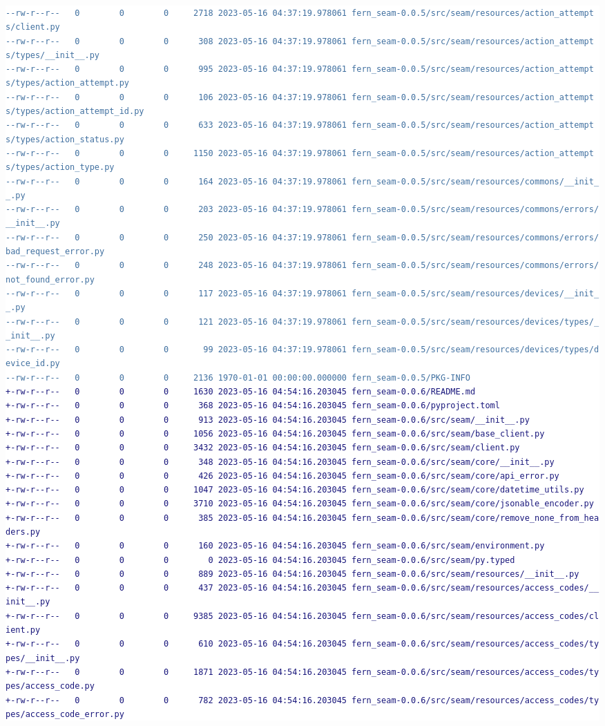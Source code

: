 ```diff
--rw-r--r--   0        0        0     2718 2023-05-16 04:37:19.978061 fern_seam-0.0.5/src/seam/resources/action_attempts/client.py
--rw-r--r--   0        0        0      308 2023-05-16 04:37:19.978061 fern_seam-0.0.5/src/seam/resources/action_attempts/types/__init__.py
--rw-r--r--   0        0        0      995 2023-05-16 04:37:19.978061 fern_seam-0.0.5/src/seam/resources/action_attempts/types/action_attempt.py
--rw-r--r--   0        0        0      106 2023-05-16 04:37:19.978061 fern_seam-0.0.5/src/seam/resources/action_attempts/types/action_attempt_id.py
--rw-r--r--   0        0        0      633 2023-05-16 04:37:19.978061 fern_seam-0.0.5/src/seam/resources/action_attempts/types/action_status.py
--rw-r--r--   0        0        0     1150 2023-05-16 04:37:19.978061 fern_seam-0.0.5/src/seam/resources/action_attempts/types/action_type.py
--rw-r--r--   0        0        0      164 2023-05-16 04:37:19.978061 fern_seam-0.0.5/src/seam/resources/commons/__init__.py
--rw-r--r--   0        0        0      203 2023-05-16 04:37:19.978061 fern_seam-0.0.5/src/seam/resources/commons/errors/__init__.py
--rw-r--r--   0        0        0      250 2023-05-16 04:37:19.978061 fern_seam-0.0.5/src/seam/resources/commons/errors/bad_request_error.py
--rw-r--r--   0        0        0      248 2023-05-16 04:37:19.978061 fern_seam-0.0.5/src/seam/resources/commons/errors/not_found_error.py
--rw-r--r--   0        0        0      117 2023-05-16 04:37:19.978061 fern_seam-0.0.5/src/seam/resources/devices/__init__.py
--rw-r--r--   0        0        0      121 2023-05-16 04:37:19.978061 fern_seam-0.0.5/src/seam/resources/devices/types/__init__.py
--rw-r--r--   0        0        0       99 2023-05-16 04:37:19.978061 fern_seam-0.0.5/src/seam/resources/devices/types/device_id.py
--rw-r--r--   0        0        0     2136 1970-01-01 00:00:00.000000 fern_seam-0.0.5/PKG-INFO
+-rw-r--r--   0        0        0     1630 2023-05-16 04:54:16.203045 fern_seam-0.0.6/README.md
+-rw-r--r--   0        0        0      368 2023-05-16 04:54:16.203045 fern_seam-0.0.6/pyproject.toml
+-rw-r--r--   0        0        0      913 2023-05-16 04:54:16.203045 fern_seam-0.0.6/src/seam/__init__.py
+-rw-r--r--   0        0        0     1056 2023-05-16 04:54:16.203045 fern_seam-0.0.6/src/seam/base_client.py
+-rw-r--r--   0        0        0     3432 2023-05-16 04:54:16.203045 fern_seam-0.0.6/src/seam/client.py
+-rw-r--r--   0        0        0      348 2023-05-16 04:54:16.203045 fern_seam-0.0.6/src/seam/core/__init__.py
+-rw-r--r--   0        0        0      426 2023-05-16 04:54:16.203045 fern_seam-0.0.6/src/seam/core/api_error.py
+-rw-r--r--   0        0        0     1047 2023-05-16 04:54:16.203045 fern_seam-0.0.6/src/seam/core/datetime_utils.py
+-rw-r--r--   0        0        0     3710 2023-05-16 04:54:16.203045 fern_seam-0.0.6/src/seam/core/jsonable_encoder.py
+-rw-r--r--   0        0        0      385 2023-05-16 04:54:16.203045 fern_seam-0.0.6/src/seam/core/remove_none_from_headers.py
+-rw-r--r--   0        0        0      160 2023-05-16 04:54:16.203045 fern_seam-0.0.6/src/seam/environment.py
+-rw-r--r--   0        0        0        0 2023-05-16 04:54:16.203045 fern_seam-0.0.6/src/seam/py.typed
+-rw-r--r--   0        0        0      889 2023-05-16 04:54:16.203045 fern_seam-0.0.6/src/seam/resources/__init__.py
+-rw-r--r--   0        0        0      437 2023-05-16 04:54:16.203045 fern_seam-0.0.6/src/seam/resources/access_codes/__init__.py
+-rw-r--r--   0        0        0     9385 2023-05-16 04:54:16.203045 fern_seam-0.0.6/src/seam/resources/access_codes/client.py
+-rw-r--r--   0        0        0      610 2023-05-16 04:54:16.203045 fern_seam-0.0.6/src/seam/resources/access_codes/types/__init__.py
+-rw-r--r--   0        0        0     1871 2023-05-16 04:54:16.203045 fern_seam-0.0.6/src/seam/resources/access_codes/types/access_code.py
+-rw-r--r--   0        0        0      782 2023-05-16 04:54:16.203045 fern_seam-0.0.6/src/seam/resources/access_codes/types/access_code_error.py
```